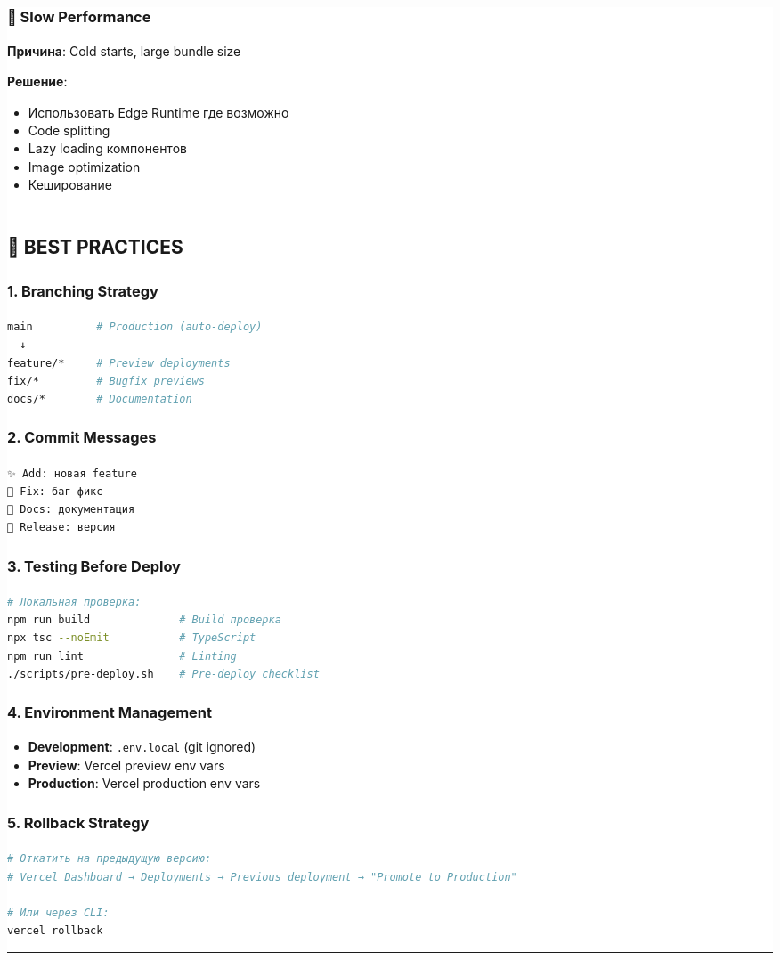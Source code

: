 ### 🐢 Slow Performance

**Причина**: Cold starts, large bundle size

**Решение**:
- Использовать Edge Runtime где возможно
- Code splitting
- Lazy loading компонентов
- Image optimization
- Кеширование

---

## 🎯 BEST PRACTICES

### 1. **Branching Strategy**

```bash
main          # Production (auto-deploy)
  ↓
feature/*     # Preview deployments
fix/*         # Bugfix previews
docs/*        # Documentation
```

### 2. **Commit Messages**

```bash
✨ Add: новая feature
🐛 Fix: баг фикс
📝 Docs: документация
🔖 Release: версия
```

### 3. **Testing Before Deploy**

```bash
# Локальная проверка:
npm run build              # Build проверка
npx tsc --noEmit           # TypeScript
npm run lint               # Linting
./scripts/pre-deploy.sh    # Pre-deploy checklist
```

### 4. **Environment Management**

- **Development**: `.env.local` (git ignored)
- **Preview**: Vercel preview env vars
- **Production**: Vercel production env vars

### 5. **Rollback Strategy**

```bash
# Откатить на предыдущую версию:
# Vercel Dashboard → Deployments → Previous deployment → "Promote to Production"

# Или через CLI:
vercel rollback
```

---